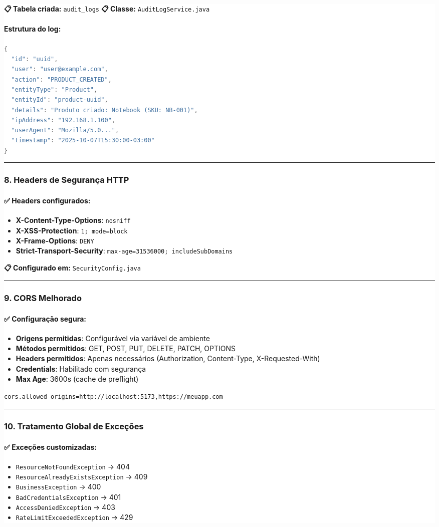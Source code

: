 **📋 Tabela criada:** `audit_logs`
**📋 Classe:** `AuditLogService.java`

#### Estrutura do log:
```java
{
  "id": "uuid",
  "user": "user@example.com",
  "action": "PRODUCT_CREATED",
  "entityType": "Product",
  "entityId": "product-uuid",
  "details": "Produto criado: Notebook (SKU: NB-001)",
  "ipAddress": "192.168.1.100",
  "userAgent": "Mozilla/5.0...",
  "timestamp": "2025-10-07T15:30:00-03:00"
}
```

---

### 8. **Headers de Segurança HTTP**

#### ✅ Headers configurados:
- **X-Content-Type-Options**: `nosniff`
- **X-XSS-Protection**: `1; mode=block`
- **X-Frame-Options**: `DENY`
- **Strict-Transport-Security**: `max-age=31536000; includeSubDomains`

**📋 Configurado em:** `SecurityConfig.java`

---

### 9. **CORS Melhorado**

#### ✅ Configuração segura:
- **Origens permitidas**: Configurável via variável de ambiente
- **Métodos permitidos**: GET, POST, PUT, DELETE, PATCH, OPTIONS
- **Headers permitidos**: Apenas necessários (Authorization, Content-Type, X-Requested-With)
- **Credentials**: Habilitado com segurança
- **Max Age**: 3600s (cache de preflight)

```properties
cors.allowed-origins=http://localhost:5173,https://meuapp.com
```

---

### 10. **Tratamento Global de Exceções**

#### ✅ Exceções customizadas:
- `ResourceNotFoundException` → 404
- `ResourceAlreadyExistsException` → 409
- `BusinessException` → 400
- `BadCredentialsException` → 401
- `AccessDeniedException` → 403
- `RateLimitExceededException` → 429

